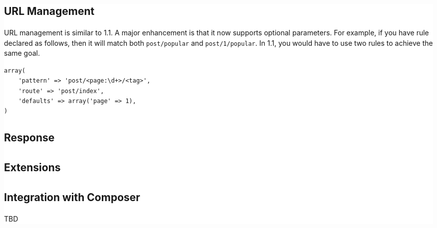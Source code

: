
URL Management
--------------

URL management is similar to 1.1. A major enhancement is that it now supports optional
parameters. For example, if you have rule declared as follows, then it will match
both `post/popular` and `post/1/popular`. In 1.1, you would have to use two rules to achieve
the same goal.

~~~
array(
	'pattern' => 'post/<page:\d+>/<tag>',
	'route' => 'post/index',
	'defaults' => array('page' => 1),
)
~~~


Response
--------

Extensions
----------

Integration with Composer
-------------------------

TBD


